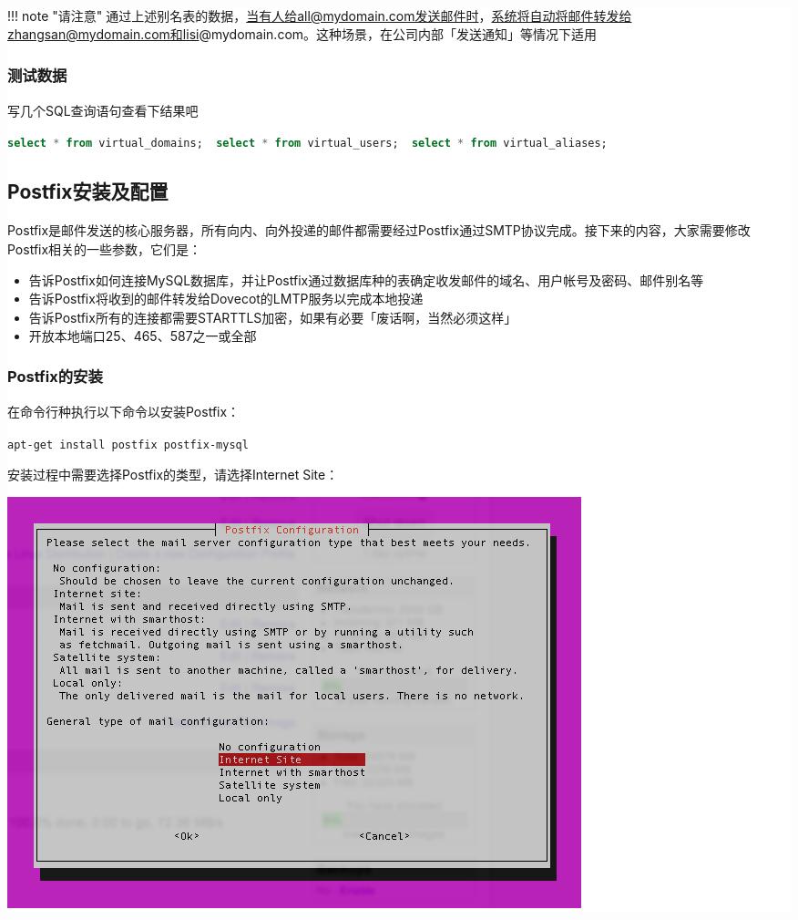 !!! note "请注意"
    通过上述别名表的数据，当有人给all@mydomain.com发送邮件时，系统将自动将邮件转发给zhangsan@mydomain.com和lisi@mydomain.com。这种场景，在公司内部「发送通知」等情况下适用

### 测试数据

写几个SQL查询语句查看下结果吧

```sql
select * from virtual_domains;  select * from virtual_users;  select * from virtual_aliases;
```

## Postfix安装及配置

Postfix是邮件发送的核心服务器，所有向内、向外投递的邮件都需要经过Postfix通过SMTP协议完成。接下来的内容，大家需要修改Postfix相关的一些参数，它们是：

- 告诉Postfix如何连接MySQL数据库，并让Postfix通过数据库种的表确定收发邮件的域名、用户帐号及密码、邮件别名等
- 告诉Postfix将收到的邮件转发给Dovecot的LMTP服务以完成本地投递
- 告诉Postfix所有的连接都需要STARTTLS加密，如果有必要「废话啊，当然必须这样」
- 开放本地端口25、465、587之一或全部

### Postfix的安装

在命令行种执行以下命令以安装Postfix：

```bash
apt-get install postfix postfix-mysql
```

安装过程中需要选择Postfix的类型，请选择Internet Site：

![选择Internet Site](../../../attachments/cs/manual/deploy-mail-server/select-internet-site.png)
